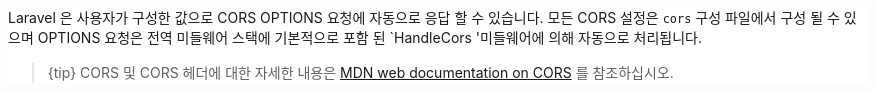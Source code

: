 Laravel 은 사용자가 구성한 값으로 CORS OPTIONS 요청에 자동으로 응답 할 수 있습니다. 모든 CORS 설정은 `cors` 구성 파일에서 구성 될 수 있으며 OPTIONS 요청은 전역 미들웨어 스택에 기본적으로 포함 된 `HandleCors '미들웨어에 의해 자동으로 처리됩니다.

> {tip} CORS 및 CORS 헤더에 대한 자세한 내용은 [MDN web documentation on CORS](https://developer.mozilla.org/en-US/docs/Web/HTTP/CORS#The_HTTP_response_headers) 를 참조하십시오.
